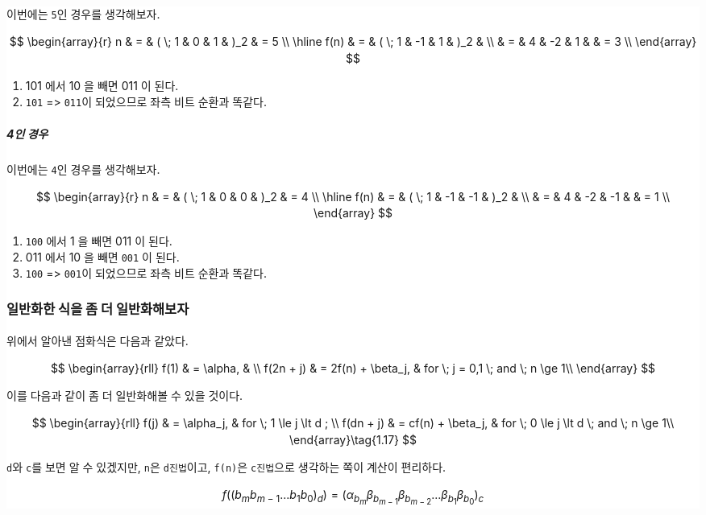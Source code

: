 이번에는 `5`인 경우를 생각해보자.

$$
\begin{array}{r}
n    & = & ( \; 1 &  0 &  1 & )_2 & = 5  \\  \hline
f(n) & = & ( \; 1 & -1 &  1 & )_2 &      \\
     & = &      4 & -2 &  1 &     & = 3  \\
\end{array}
$$

1. 101 에서 10 을 빼면 011 이 된다.
2. `101` => `011`이 되었으므로 좌측 비트 순환과 똑같다.

##### 4인 경우

이번에는 `4`인 경우를 생각해보자.

$$
\begin{array}{r}
n    & = & ( \; 1 &  0 &  0 & )_2 & = 4  \\  \hline
f(n) & = & ( \; 1 & -1 & -1 & )_2 &      \\
     & = &      4 & -2 & -1 &     & = 1  \\
\end{array}
$$

1. `100` 에서 1 을 빼면 011 이 된다.
2. 011 에서 10 을 빼면 `001` 이 된다.
3. `100` => `001`이 되었으므로 좌측 비트 순환과 똑같다.


### 일반화한 식을 좀 더 일반화해보자


위에서 알아낸 점화식은 다음과 같았다.

$$
\begin{array}{rll}
f(1)      & = \alpha,          &  \\
f(2n + j) & = 2f(n) + \beta_j, & for \; j = 0,1 \; and \; n \ge 1\\
\end{array}
$$

이를 다음과 같이 좀 더 일반화해볼 수 있을 것이다.

$$
\begin{array}{rll}
f(j)      & = \alpha_j,        & for \; 1 \le j \lt d ; \\
f(dn + j) & = cf(n) + \beta_j, & for \; 0 \le j \lt d \; and \; n \ge 1\\
\end{array}\tag{1.17}
$$

`d`와 `c`를 보면 알 수 있겠지만, `n`은 `d진법`이고, `f(n)`은 `c진법`으로 생각하는 쪽이 계산이 편리하다.

$$
f((b_m b_{m - 1} ... b_1 b_0)_d) = (\alpha_{b_m} \beta_{b_{m-1}} \beta_{b_{m-2}} ... \beta_{b_1} \beta_{b_0} )_c
$$

